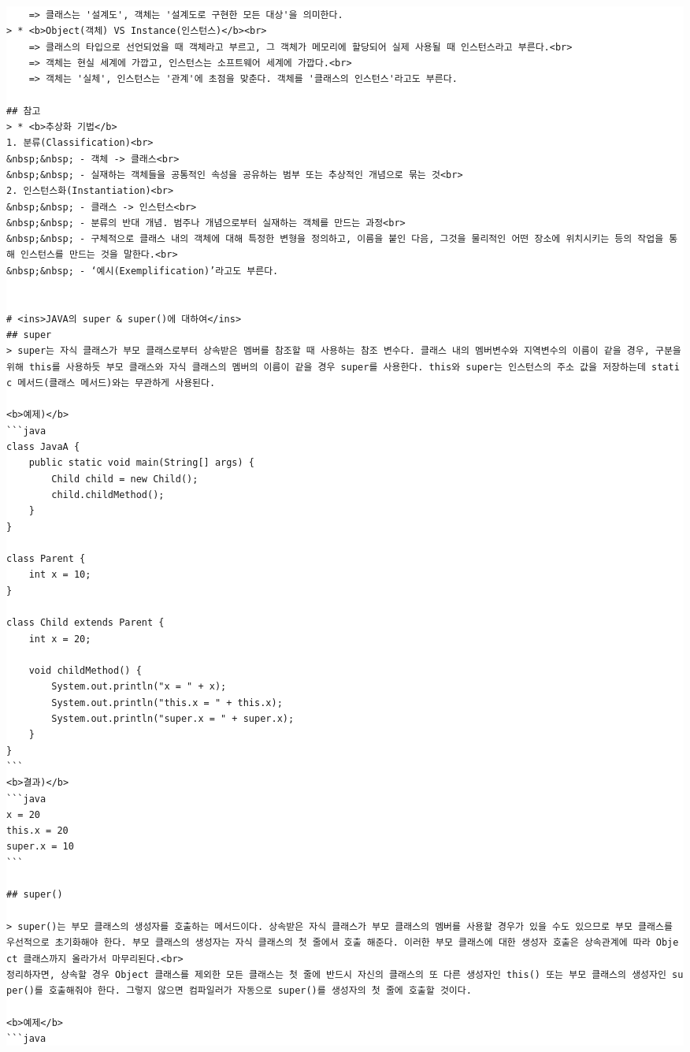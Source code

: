 ~~~
	=> 클래스는 '설계도', 객체는 '설계도로 구현한 모든 대상'을 의미한다.
> * <b>Object(객체) VS Instance(인스턴스)</b><br>	
	=> 클래스의 타입으로 선언되었을 때 객체라고 부르고, 그 객체가 메모리에 할당되어 실제 사용될 때 인스턴스라고 부른다.<br>
	=> 객체는 현실 세계에 가깝고, 인스턴스는 소프트웨어 세계에 가깝다.<br>
	=> 객체는 '실체', 인스턴스는 '관계'에 초점을 맞춘다. 객체를 '클래스의 인스턴스'라고도 부른다.

## 참고
> * <b>추상화 기법</b>
1. 분류(Classification)<br>
&nbsp;&nbsp; - 객체 -> 클래스<br>
&nbsp;&nbsp; - 실재하는 객체들을 공통적인 속성을 공유하는 범부 또는 추상적인 개념으로 묶는 것<br>
2. 인스턴스화(Instantiation)<br>
&nbsp;&nbsp; - 클래스 -> 인스턴스<br>
&nbsp;&nbsp; - 분류의 반대 개념. 범주나 개념으로부터 실재하는 객체를 만드는 과정<br>
&nbsp;&nbsp; - 구체적으로 클래스 내의 객체에 대해 특정한 변형을 정의하고, 이름을 붙인 다음, 그것을 물리적인 어떤 장소에 위치시키는 등의 작업을 통해 인스턴스를 만드는 것을 말한다.<br>
&nbsp;&nbsp; - ‘예시(Exemplification)’라고도 부른다.


# <ins>JAVA의 super & super()에 대하여</ins>
## super
> super는 자식 클래스가 부모 클래스로부터 상속받은 멤버를 참조할 때 사용하는 참조 변수다. 클래스 내의 멤버변수와 지역변수의 이름이 같을 경우, 구분을 위해 this를 사용하듯 부모 클래스와 자식 클래스의 멤버의 이름이 같을 경우 super를 사용한다. this와 super는 인스턴스의 주소 값을 저장하는데 static 메서드(클래스 메서드)와는 무관하게 사용된다.

<b>예제)</b>
```java
class JavaA {
	public static void main(String[] args) {
		Child child = new Child();
		child.childMethod();
	}
}

class Parent {
	int x = 10;
}

class Child extends Parent {
	int x = 20;

	void childMethod() {
		System.out.println("x = " + x);
		System.out.println("this.x = " + this.x);
		System.out.println("super.x = " + super.x);
	}
}
```
<b>결과)</b>
```java
x = 20
this.x = 20
super.x = 10
```

## super()

> super()는 부모 클래스의 생성자를 호출하는 메서드이다. 상속받은 자식 클래스가 부모 클래스의 멤버를 사용할 경우가 있을 수도 있으므로 부모 클래스를 우선적으로 초기화해야 한다. 부모 클래스의 생성자는 자식 클래스의 첫 줄에서 호출 해준다. 이러한 부모 클래스에 대한 생성자 호출은 상속관계에 따라 Object 클래스까지 올라가서 마무리된다.<br>
정리하자면, 상속할 경우 Object 클래스를 제외한 모든 클래스는 첫 줄에 반드시 자신의 클래스의 또 다른 생성자인 this() 또는 부모 클래스의 생성자인 super()를 호출해줘야 한다. 그렇지 않으면 컴파일러가 자동으로 super()를 생성자의 첫 줄에 호출할 것이다.

<b>예제</b>
```java
~~~